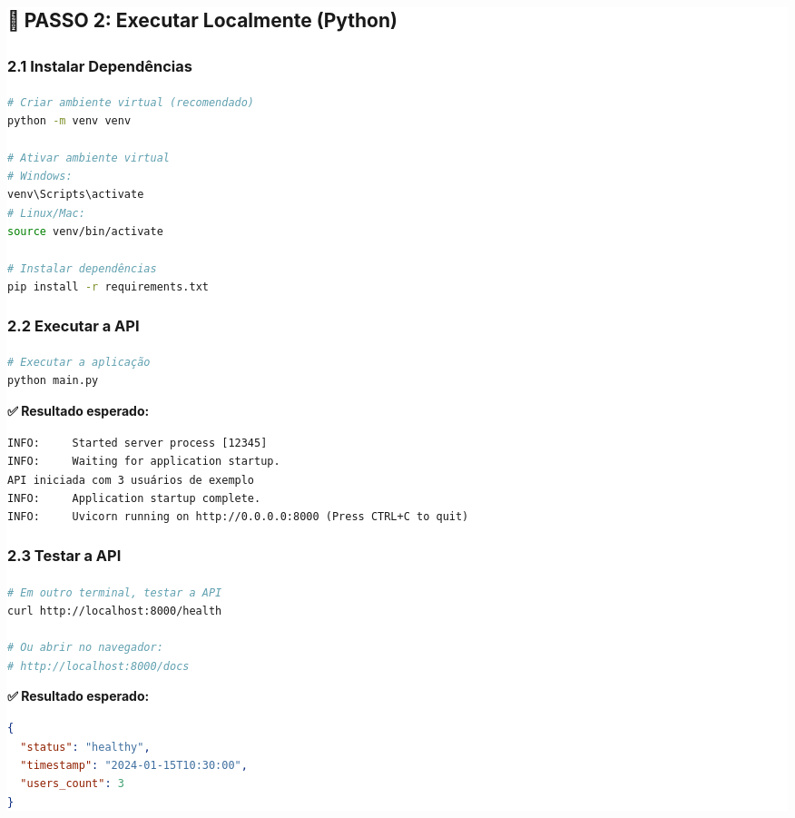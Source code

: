 
## 🐍 PASSO 2: Executar Localmente (Python)

### 2.1 Instalar Dependências

```bash
# Criar ambiente virtual (recomendado)
python -m venv venv

# Ativar ambiente virtual
# Windows:
venv\Scripts\activate
# Linux/Mac:
source venv/bin/activate

# Instalar dependências
pip install -r requirements.txt
```

### 2.2 Executar a API

```bash
# Executar a aplicação
python main.py
```

**✅ Resultado esperado:**
```
INFO:     Started server process [12345]
INFO:     Waiting for application startup.
API iniciada com 3 usuários de exemplo
INFO:     Application startup complete.
INFO:     Uvicorn running on http://0.0.0.0:8000 (Press CTRL+C to quit)
```

### 2.3 Testar a API

```bash
# Em outro terminal, testar a API
curl http://localhost:8000/health

# Ou abrir no navegador:
# http://localhost:8000/docs
```

**✅ Resultado esperado:**
```json
{
  "status": "healthy",
  "timestamp": "2024-01-15T10:30:00",
  "users_count": 3
}
```
